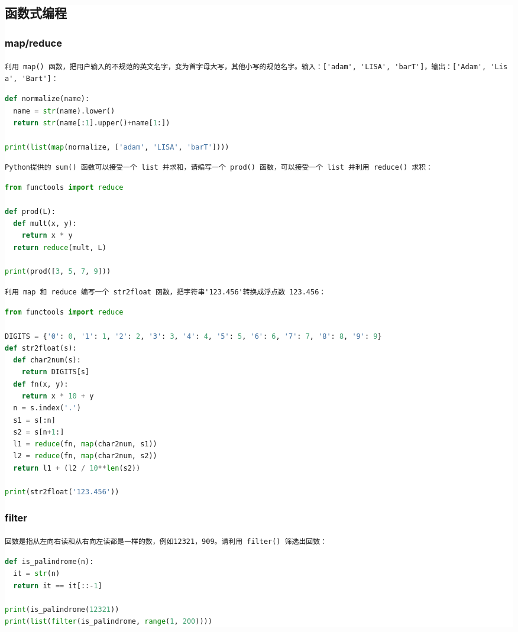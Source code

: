 ## 函数式编程
### map/reduce
```利用 map() 函数，把用户输入的不规范的英文名字，变为首字母大写，其他小写的规范名字。输入：['adam', 'LISA', 'barT']，输出：['Adam', 'Lisa', 'Bart']：```
```python
def normalize(name):
  name = str(name).lower()
  return str(name[:1].upper()+name[1:])

print(list(map(normalize, ['adam', 'LISA', 'barT'])))
```

```Python提供的 sum() 函数可以接受一个 list 并求和，请编写一个 prod() 函数，可以接受一个 list 并利用 reduce() 求积：```
```python
from functools import reduce

def prod(L):
  def mult(x, y):
    return x * y
  return reduce(mult, L)

print(prod([3, 5, 7, 9]))
```

```利用 map 和 reduce 编写一个 str2float 函数，把字符串'123.456'转换成浮点数 123.456：```
```python
from functools import reduce

DIGITS = {'0': 0, '1': 1, '2': 2, '3': 3, '4': 4, '5': 5, '6': 6, '7': 7, '8': 8, '9': 9}
def str2float(s):
  def char2num(s):
    return DIGITS[s]
  def fn(x, y):
    return x * 10 + y
  n = s.index('.')
  s1 = s[:n]
  s2 = s[n+1:]
  l1 = reduce(fn, map(char2num, s1))
  l2 = reduce(fn, map(char2num, s2))
  return l1 + (l2 / 10**len(s2))

print(str2float('123.456'))
```

### filter
```回数是指从左向右读和从右向左读都是一样的数，例如12321，909。请利用 filter() 筛选出回数：```
```python
def is_palindrome(n):
  it = str(n)
  return it == it[::-1]

print(is_palindrome(12321))
print(list(filter(is_palindrome, range(1, 200))))
```
